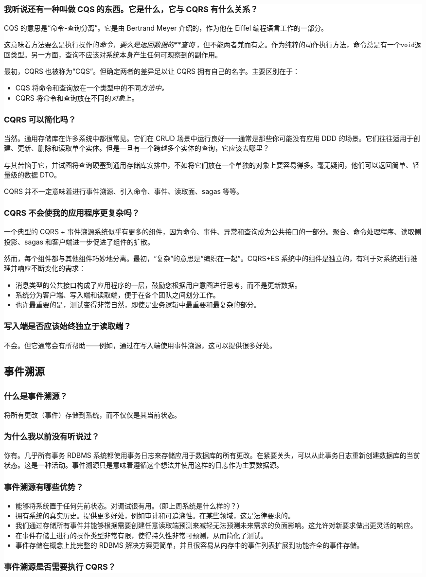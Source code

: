 ### 我听说还有一种叫做 CQS 的东西。它是什么，它与 CQRS 有什么关系？

CQS 的意思是“命令-查询分离”。它是由 Bertrand Meyer 介绍的，作为他在 Eiffel 编程语言工作的一部分。

这意味着方法要么是执行操作的*命令，要么是返回数据的**查询* ，但不能两者兼而有之。作为纯粹的动作执行方法，命令总是有一个`void`返回类型。另一方面，查询不应该对系统本身产生任何可观察到的副作用。

最初，CQRS 也被称为“CQS”。但确定两者的差异足以让 CQRS 拥有自己的名字。主要区别在于：

- CQS 将命令和查询放在一个类型中的不同*方法中。*
- CQRS 将命令和查询放在不同的*对象*上。

### CQRS 可以简化吗？

当然。通用存储库在许多系统中都很常见。它们在 CRUD 场景中运行良好——通常是那些你可能没有应用 DDD 的场景。它们往往适用于创建、更新、删除和读取单个实体。但是一旦有一个跨越多个实体的查询，它应该去哪里？

与其苦恼于它，并试图将查询硬塞到通用存储库安排中，不如将它们放在一个单独的对象上要容易得多。毫无疑问，他们可以返回简单、轻量级的数据 DTO。

CQRS 并不一定意味着进行事件溯源、引入命令、事件、读取面、sagas 等等。

### CQRS 不会使我的应用程序更复杂吗？

一个典型的 CQRS + 事件溯源系统似乎有更多的组件，因为命令、事件、异常和查询成为公共接口的一部分。聚合、命令处理程序、读取侧投影、sagas 和客户端进一步促进了组件的扩散。

然而，每个组件都与其他组件巧妙地分离。最初，“复杂”的意思是“编织在一起”。CQRS+ES 系统中的组件是独立的，有利于对系统进行推理并响应不断变化的需求：

- 消息类型的公共接口构成了应用程序的一层，鼓励您根据用户意图进行思考，而不是更新数据。
- 系统分为客户端、写入端和读取端，便于在各个团队之间划分工作。
- 也许最重要的是，测试变得非常自然，即使是业务逻辑中最重要和最复杂的部分。

### 写入端是否应该始终独立于读取端？

不会。但它通常会有所帮助——例如，通过在写入端使用事件溯源，这可以提供很多好处。

## 事件溯源

### 什么是事件溯源？

将所有更改（事件）存储到系统，而不仅仅是其当前状态。

### 为什么我以前没有听说过？

你有。几乎所有事务 RDBMS 系统都使用事务日志来存储应用于数据库的所有更改。在紧要关头，可以从此事务日志重新创建数据库的当前状态。这是一种活动。事件溯源只是意味着遵循这个想法并使用这样的日志作为主要数据源。

### 事件溯源有哪些优势？

- 能够将系统置于任何先前状态。对调试很有用。（即上周系统是什么样的？）
- 拥有系统的真实历史。提供更多好处，例如审计和可追溯性。在某些领域，这是法律要求的。
- 我们通过存储所有事件并能够根据需要创建任意读取端预测来减轻无法预测未来需求的负面影响。这允许对新要求做出更灵活的响应。
- 在事件存储上进行的操作类型非常有限，使得持久性非常可预测，从而简化了测试。
- 事件存储在概念上比完整的 RDBMS 解决方案更简单，并且很容易从内存中的事件列表扩展到功能齐全的事件存储。

### 事件溯源是否需要执行 CQRS？
